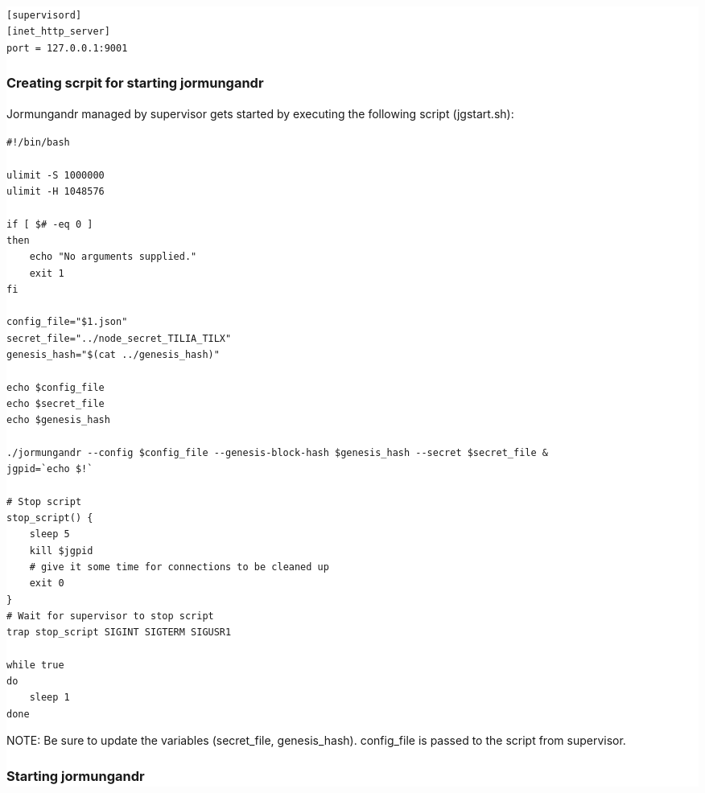     [supervisord]
    [inet_http_server]
    port = 127.0.0.1:9001


### Creating scrpit for starting jormungandr

Jormungandr managed by supervisor gets started by executing the following script (jgstart.sh):

    #!/bin/bash

    ulimit -S 1000000
    ulimit -H 1048576

    if [ $# -eq 0 ]
    then
        echo "No arguments supplied."
        exit 1
    fi

    config_file="$1.json"
    secret_file="../node_secret_TILIA_TILX"
    genesis_hash="$(cat ../genesis_hash)"

    echo $config_file
    echo $secret_file
    echo $genesis_hash

    ./jormungandr --config $config_file --genesis-block-hash $genesis_hash --secret $secret_file &
    jgpid=`echo $!`

    # Stop script
    stop_script() {
        sleep 5
        kill $jgpid
        # give it some time for connections to be cleaned up
        exit 0
    }
    # Wait for supervisor to stop script
    trap stop_script SIGINT SIGTERM SIGUSR1

    while true
    do
        sleep 1
    done


NOTE: Be sure to update the variables (secret_file, genesis_hash). config_file is passed to the script from supervisor.

### Starting jormungandr
